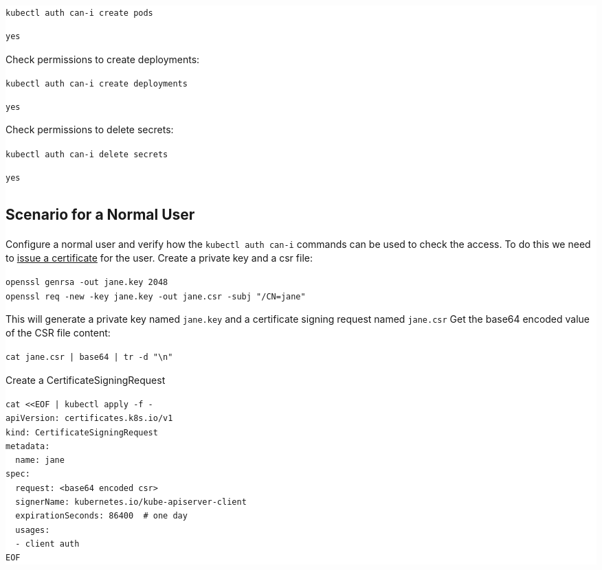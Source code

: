 ```
kubectl auth can-i create pods
```



```
yes
```


Check permissions to create deployments:

```
kubectl auth can-i create deployments
```



```
yes
```


Check permissions to delete secrets:

```
kubectl auth can-i delete secrets
```



```
yes
```




## Scenario for a Normal User

Configure a normal user and verify how the  `kubectl auth can-i`  commands can be used to check the access. To do this we need to  [issue a certificate](https://kubernetes.io/docs/reference/access-authn-authz/certificate-signing-requests/#normal-user)  for the user.
Create a private key and a csr file:

```
openssl genrsa -out jane.key 2048
openssl req -new -key jane.key -out jane.csr -subj "/CN=jane"
```


This will generate a private key named  `jane.key`  and a certificate signing request named  `jane.csr` 
Get the base64 encoded value of the CSR file content:

```
cat jane.csr | base64 | tr -d "\n"
```


Create a CertificateSigningRequest

```
cat <<EOF | kubectl apply -f -
apiVersion: certificates.k8s.io/v1
kind: CertificateSigningRequest
metadata:
  name: jane
spec:
  request: <base64 encoded csr>
  signerName: kubernetes.io/kube-apiserver-client
  expirationSeconds: 86400  # one day
  usages:
  - client auth
EOF
```
